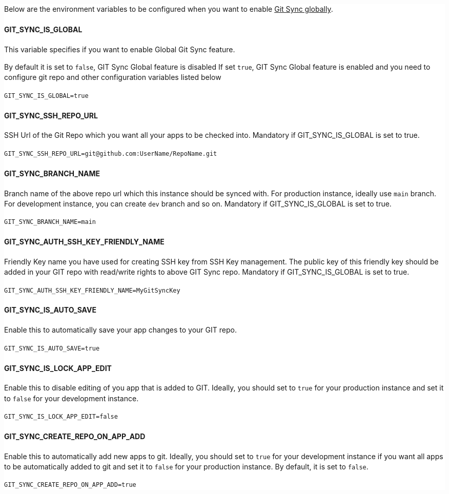 
Below are the environment variables to be configured when you want to enable [Git Sync globally](/git-sync-global).

#### GIT_SYNC_IS_GLOBAL

This variable specifies if you want to enable Global Git Sync feature.

By default it is set to `false`, GIT Sync Global feature is disabled
If set `true`, GIT Sync Global feature is enabled and you need to configure git repo and other configuration variables listed below 

    GIT_SYNC_IS_GLOBAL=true

#### GIT_SYNC_SSH_REPO_URL

SSH Url of the Git Repo which you want all your apps to be checked into. Mandatory if GIT_SYNC_IS_GLOBAL is set to true.

    GIT_SYNC_SSH_REPO_URL=git@github.com:UserName/RepoName.git


#### GIT_SYNC_BRANCH_NAME

Branch name of the above repo url which this instance should be synced with. For production instance, ideally use `main` branch. For development instance, you can create `dev` branch and so on. Mandatory if GIT_SYNC_IS_GLOBAL is set to true.

    GIT_SYNC_BRANCH_NAME=main


#### GIT_SYNC_AUTH_SSH_KEY_FRIENDLY_NAME

Friendly Key name you have used for creating SSH key from SSH Key management. The public key of this friendly key should be added in your GIT repo with read/write rights to above GIT Sync repo. Mandatory if GIT_SYNC_IS_GLOBAL is set to true.

    GIT_SYNC_AUTH_SSH_KEY_FRIENDLY_NAME=MyGitSyncKey


#### GIT_SYNC_IS_AUTO_SAVE

Enable this to automatically save your app changes to your GIT repo.

    GIT_SYNC_IS_AUTO_SAVE=true

#### GIT_SYNC_IS_LOCK_APP_EDIT

Enable this to disable editing of you app that is added to GIT. Ideally, you should set to `true` for your production instance and set it to `false` for your development instance.

    GIT_SYNC_IS_LOCK_APP_EDIT=false

#### GIT_SYNC_CREATE_REPO_ON_APP_ADD

Enable this to automatically add new apps to git. Ideally, you should set to `true` for your development instance if you want all apps to be automatically added to git and set it to `false` for your production instance. By default, it is set to `false`.

    GIT_SYNC_CREATE_REPO_ON_APP_ADD=true
